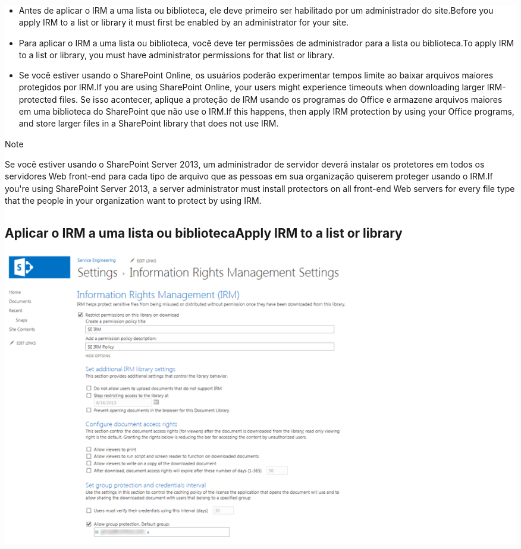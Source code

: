 - <span data-ttu-id="f8ced-108">Antes de aplicar o IRM a uma lista ou biblioteca, ele deve primeiro ser habilitado por um administrador do site.</span><span class="sxs-lookup"><span data-stu-id="f8ced-108">Before you apply IRM to a list or library it must first be enabled by an administrator for your site.</span></span>
    
- <span data-ttu-id="f8ced-109">Para aplicar o IRM a uma lista ou biblioteca, você deve ter permissões de administrador para a lista ou biblioteca.</span><span class="sxs-lookup"><span data-stu-id="f8ced-109">To apply IRM to a list or library, you must have administrator permissions for that list or library.</span></span>
    
- <span data-ttu-id="f8ced-110">Se você estiver usando o SharePoint Online, os usuários poderão experimentar tempos limite ao baixar arquivos maiores protegidos por IRM.</span><span class="sxs-lookup"><span data-stu-id="f8ced-110">If you are using SharePoint Online, your users might experience timeouts when downloading larger IRM-protected files.</span></span> <span data-ttu-id="f8ced-111">Se isso acontecer, aplique a proteção de IRM usando os programas do Office e armazene arquivos maiores em uma biblioteca do SharePoint que não use o IRM.</span><span class="sxs-lookup"><span data-stu-id="f8ced-111">If this happens, then apply IRM protection by using your Office programs, and store larger files in a SharePoint library that does not use IRM.</span></span>
    
> [!NOTE]
> <span data-ttu-id="f8ced-112">Se você estiver usando o SharePoint Server 2013, um administrador de servidor deverá instalar os protetores em todos os servidores Web front-end para cada tipo de arquivo que as pessoas em sua organização quiserem proteger usando o IRM.</span><span class="sxs-lookup"><span data-stu-id="f8ced-112">If you're using SharePoint Server 2013, a server administrator must install protectors on all front-end Web servers for every file type that the people in your organization want to protect by using IRM.</span></span> 
  
## <a name="apply-irm-to-a-list-or-library"></a><span data-ttu-id="f8ced-113">Aplicar o IRM a uma lista ou biblioteca</span><span class="sxs-lookup"><span data-stu-id="f8ced-113">Apply IRM to a list or library</span></span>
<span data-ttu-id="f8ced-114"><a name="__toc256598179"> </a></span><span class="sxs-lookup"><span data-stu-id="f8ced-114"></span></span>

![Configurações de gerenciamento de direitos de informação](media/1b708102-9c90-42b0-b255-ef0e72d0be88.png)
  